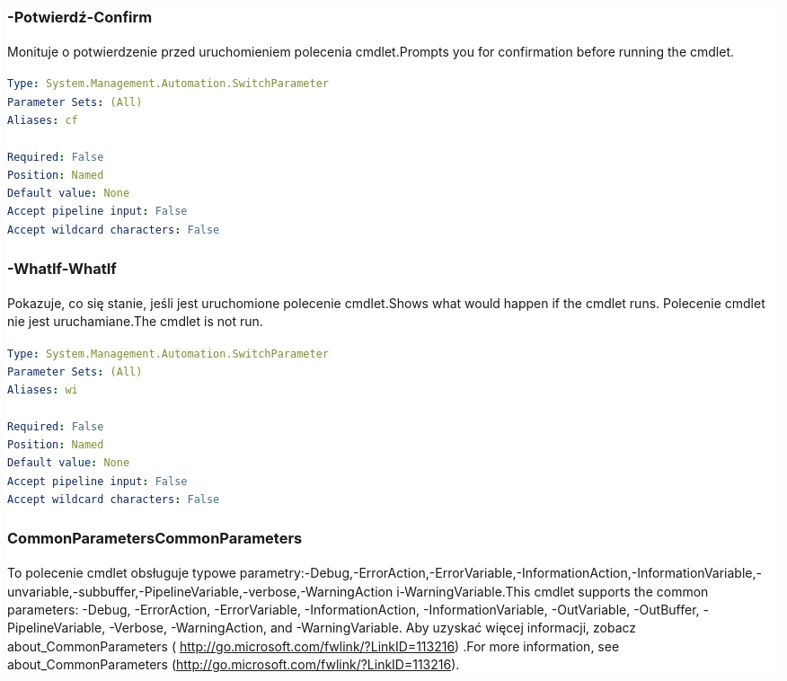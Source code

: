 ### <span data-ttu-id="f70e9-132">-Potwierdź</span><span class="sxs-lookup"><span data-stu-id="f70e9-132">-Confirm</span></span>
<span data-ttu-id="f70e9-133">Monituje o potwierdzenie przed uruchomieniem polecenia cmdlet.</span><span class="sxs-lookup"><span data-stu-id="f70e9-133">Prompts you for confirmation before running the cmdlet.</span></span>

```yaml
Type: System.Management.Automation.SwitchParameter
Parameter Sets: (All)
Aliases: cf

Required: False
Position: Named
Default value: None
Accept pipeline input: False
Accept wildcard characters: False
```

### <span data-ttu-id="f70e9-134">-WhatIf</span><span class="sxs-lookup"><span data-stu-id="f70e9-134">-WhatIf</span></span>
<span data-ttu-id="f70e9-135">Pokazuje, co się stanie, jeśli jest uruchomione polecenie cmdlet.</span><span class="sxs-lookup"><span data-stu-id="f70e9-135">Shows what would happen if the cmdlet runs.</span></span>
<span data-ttu-id="f70e9-136">Polecenie cmdlet nie jest uruchamiane.</span><span class="sxs-lookup"><span data-stu-id="f70e9-136">The cmdlet is not run.</span></span>

```yaml
Type: System.Management.Automation.SwitchParameter
Parameter Sets: (All)
Aliases: wi

Required: False
Position: Named
Default value: None
Accept pipeline input: False
Accept wildcard characters: False
```

### <span data-ttu-id="f70e9-137">CommonParameters</span><span class="sxs-lookup"><span data-stu-id="f70e9-137">CommonParameters</span></span>
<span data-ttu-id="f70e9-138">To polecenie cmdlet obsługuje typowe parametry:-Debug,-ErrorAction,-ErrorVariable,-InformationAction,-InformationVariable,-unvariable,-subbuffer,-PipelineVariable,-verbose,-WarningAction i-WarningVariable.</span><span class="sxs-lookup"><span data-stu-id="f70e9-138">This cmdlet supports the common parameters: -Debug, -ErrorAction, -ErrorVariable, -InformationAction, -InformationVariable, -OutVariable, -OutBuffer, -PipelineVariable, -Verbose, -WarningAction, and -WarningVariable.</span></span> <span data-ttu-id="f70e9-139">Aby uzyskać więcej informacji, zobacz about_CommonParameters ( http://go.microsoft.com/fwlink/?LinkID=113216) .</span><span class="sxs-lookup"><span data-stu-id="f70e9-139">For more information, see about_CommonParameters (http://go.microsoft.com/fwlink/?LinkID=113216).</span></span>
